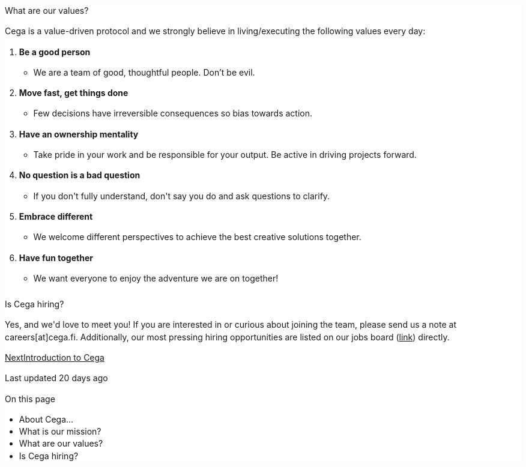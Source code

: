 ###

What are our values?

Cega is a value-driven protocol and we strongly believe in living/executing
the following values every day:

  1. **Be a good person**

     * We are a team of good, thoughtful people. Don’t be evil.

  2. **Move fast, get things done**

     * Few decisions have irreversible consequences so bias towards action.

  3. **Have an ownership mentality**

     * Take pride in your work and be responsible for your output. Be active in driving projects forward. 

  4. **No question is a bad question**

     * If you don't fully understand, don't say you do and ask questions to clarify.

  5. **Embrace different**

     * We welcome different perspectives to achieve the best creative solutions together. 

  6. **Have fun together**

     * We want everyone to enjoy the adventure we are on together!

###

Is Cega hiring?

Yes, and we'd love to meet you! If you are interested in or curious about
joining the team, please send us a note at careers[at]cega.fi. Additionally,
our most pressing hiring opportunities are listed on our jobs board
([link](https://angel.co/company/cegafi)) directly.

[NextIntroduction to Cega](/cega/intro/introduction-to-cega)

Last updated 20 days ago

On this page

  * About Cega...
  * What is our mission?
  * What are our values?
  * Is Cega hiring?

